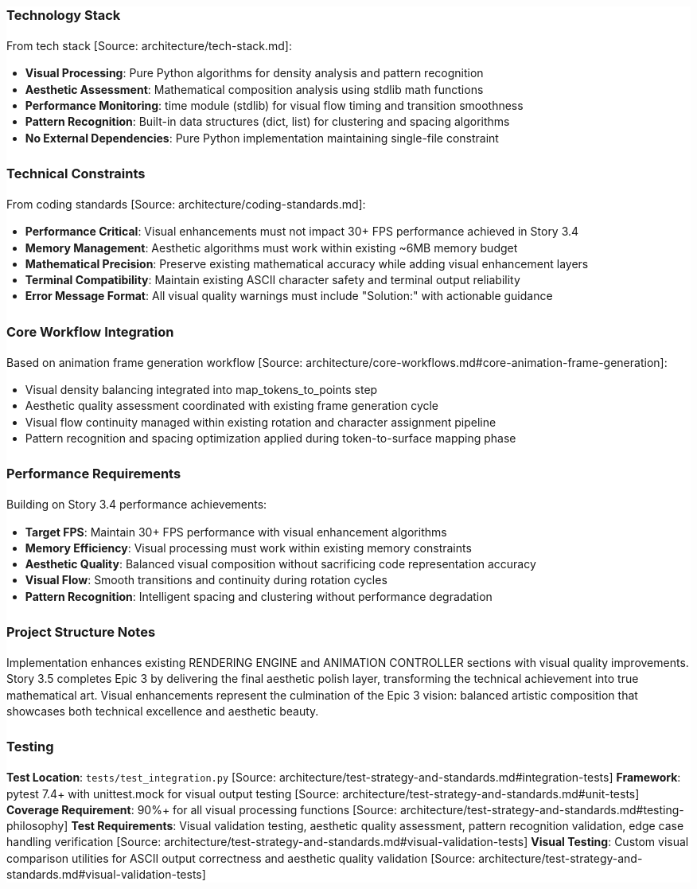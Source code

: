### Technology Stack
From tech stack [Source: architecture/tech-stack.md]:
- **Visual Processing**: Pure Python algorithms for density analysis and pattern recognition
- **Aesthetic Assessment**: Mathematical composition analysis using stdlib math functions
- **Performance Monitoring**: time module (stdlib) for visual flow timing and transition smoothness
- **Pattern Recognition**: Built-in data structures (dict, list) for clustering and spacing algorithms
- **No External Dependencies**: Pure Python implementation maintaining single-file constraint

### Technical Constraints
From coding standards [Source: architecture/coding-standards.md]:
- **Performance Critical**: Visual enhancements must not impact 30+ FPS performance achieved in Story 3.4
- **Memory Management**: Aesthetic algorithms must work within existing ~6MB memory budget
- **Mathematical Precision**: Preserve existing mathematical accuracy while adding visual enhancement layers
- **Terminal Compatibility**: Maintain existing ASCII character safety and terminal output reliability
- **Error Message Format**: All visual quality warnings must include "Solution:" with actionable guidance

### Core Workflow Integration
Based on animation frame generation workflow [Source: architecture/core-workflows.md#core-animation-frame-generation]:
- Visual density balancing integrated into map_tokens_to_points step
- Aesthetic quality assessment coordinated with existing frame generation cycle
- Visual flow continuity managed within existing rotation and character assignment pipeline
- Pattern recognition and spacing optimization applied during token-to-surface mapping phase

### Performance Requirements
Building on Story 3.4 performance achievements:
- **Target FPS**: Maintain 30+ FPS performance with visual enhancement algorithms
- **Memory Efficiency**: Visual processing must work within existing memory constraints
- **Aesthetic Quality**: Balanced visual composition without sacrificing code representation accuracy
- **Visual Flow**: Smooth transitions and continuity during rotation cycles
- **Pattern Recognition**: Intelligent spacing and clustering without performance degradation

### Project Structure Notes
Implementation enhances existing RENDERING ENGINE and ANIMATION CONTROLLER sections with visual quality improvements. Story 3.5 completes Epic 3 by delivering the final aesthetic polish layer, transforming the technical achievement into true mathematical art. Visual enhancements represent the culmination of the Epic 3 vision: balanced artistic composition that showcases both technical excellence and aesthetic beauty.

### Testing
**Test Location**: `tests/test_integration.py` [Source: architecture/test-strategy-and-standards.md#integration-tests]
**Framework**: pytest 7.4+ with unittest.mock for visual output testing [Source: architecture/test-strategy-and-standards.md#unit-tests]
**Coverage Requirement**: 90%+ for all visual processing functions [Source: architecture/test-strategy-and-standards.md#testing-philosophy]
**Test Requirements**: Visual validation testing, aesthetic quality assessment, pattern recognition validation, edge case handling verification [Source: architecture/test-strategy-and-standards.md#visual-validation-tests]
**Visual Testing**: Custom visual comparison utilities for ASCII output correctness and aesthetic quality validation [Source: architecture/test-strategy-and-standards.md#visual-validation-tests]
